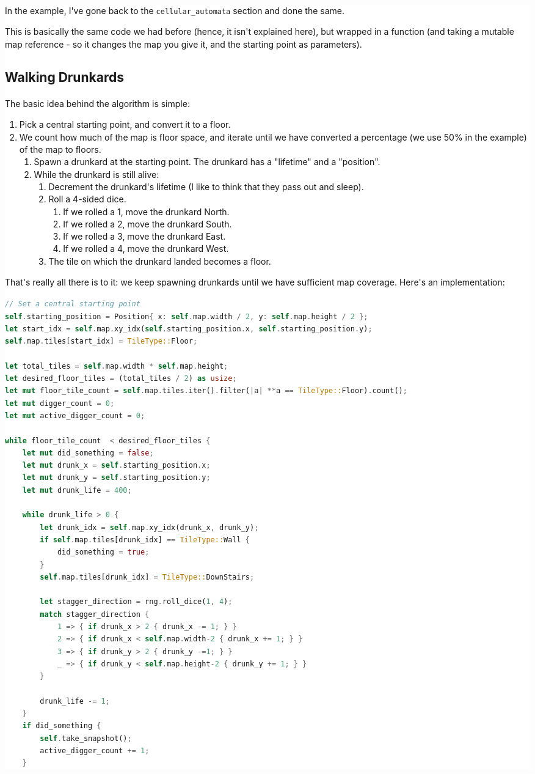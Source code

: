 In the example, I've gone back to the `cellular_automata` section and done the same.

This is basically the same code we had before (hence, it isn't explained here), but wrapped in a function (and taking a mutable map reference - so it changes the map you give it, and the starting point as parameters).

## Walking Drunkards

The basic idea behind the algorithm is simple:

1. Pick a central starting point, and convert it to a floor.
2. We count how much of the map is floor space, and iterate until we have converted a percentage (we use 50% in the example) of the map to floors.
    1. Spawn a drunkard at the starting point. The drunkard has a "lifetime" and a "position".
    2. While the drunkard is still alive:
        1. Decrement the drunkard's lifetime (I like to think that they pass out and sleep).
        2. Roll a 4-sided dice.
            1. If we rolled a 1, move the drunkard North.
            2. If we rolled a 2, move the drunkard South.
            3. If we rolled a 3, move the drunkard East.
            4. If we rolled a 4, move the drunkard West.
        3. The tile on which the drunkard landed becomes a floor.

That's really all there is to it: we keep spawning drunkards until we have sufficient map coverage. Here's an implementation:

```rust
// Set a central starting point
self.starting_position = Position{ x: self.map.width / 2, y: self.map.height / 2 };
let start_idx = self.map.xy_idx(self.starting_position.x, self.starting_position.y);
self.map.tiles[start_idx] = TileType::Floor;

let total_tiles = self.map.width * self.map.height;
let desired_floor_tiles = (total_tiles / 2) as usize;
let mut floor_tile_count = self.map.tiles.iter().filter(|a| **a == TileType::Floor).count();
let mut digger_count = 0;
let mut active_digger_count = 0;

while floor_tile_count  < desired_floor_tiles {
    let mut did_something = false;
    let mut drunk_x = self.starting_position.x;
    let mut drunk_y = self.starting_position.y;
    let mut drunk_life = 400;

    while drunk_life > 0 {
        let drunk_idx = self.map.xy_idx(drunk_x, drunk_y);
        if self.map.tiles[drunk_idx] == TileType::Wall {
            did_something = true;
        }
        self.map.tiles[drunk_idx] = TileType::DownStairs;

        let stagger_direction = rng.roll_dice(1, 4);
        match stagger_direction {
            1 => { if drunk_x > 2 { drunk_x -= 1; } }
            2 => { if drunk_x < self.map.width-2 { drunk_x += 1; } }
            3 => { if drunk_y > 2 { drunk_y -=1; } }
            _ => { if drunk_y < self.map.height-2 { drunk_y += 1; } }
        }

        drunk_life -= 1;
    }
    if did_something { 
        self.take_snapshot(); 
        active_digger_count += 1;
    }
```